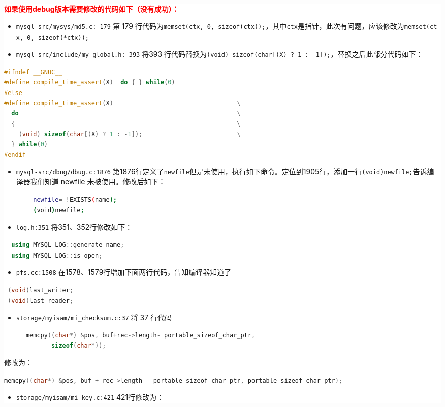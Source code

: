 <font color="red"><b>如果使用debug版本需要修改的代码如下（没有成功）：</b></font>

*   `mysql-src/mysys/md5.c: 179`
    第 179 行代码为`memset(ctx, 0, sizeof(ctx));`，其中`ctx`是指针，此次有问题，应该修改为`memset(ctx, 0, sizeof(*ctx));`

*   `mysql-src/include/my_global.h: 393`
    将393 行代码替换为`(void) sizeof(char[(X) ? 1 : -1]);`，替换之后此部分代码如下：

```cpp
#ifndef __GNUC__
#define compile_time_assert(X)  do { } while(0)
#else
#define compile_time_assert(X)                                  \
  do                                                            \
  {                                                             \
    (void) sizeof(char[(X) ? 1 : -1]);                          \
  } while(0)
#endif
```

*   `mysql-src/dbug/dbug.c:1876`
    第1876行定义了`newfile`但是未使用，执行如下命令。定位到1905行，添加一行`(void)newfile;`告诉编译器我们知道 newfile 未被使用。修改后如下：

```bash
        newfile= !EXISTS(name);
        (void)newfile;
```

*   `log.h:351`
    将351、352行修改如下：

```cpp
  using MYSQL_LOG::generate_name;
  using MYSQL_LOG::is_open;
```

*   `pfs.cc:1508`
    在1578、1579行增加下面两行代码，告知编译器知道了

```cpp
 (void)last_writer;
 (void)last_reader;
```

*   `storage/myisam/mi_checksum.c:37`
    将 37 行代码

```cpp
      memcpy((char*) &pos, buf+rec->length- portable_sizeof_char_ptr,
             sizeof(char*));
```

修改为：

```cpp
memcpy((char*) &pos, buf + rec->length - portable_sizeof_char_ptr, portable_sizeof_char_ptr);
```

*   `storage/myisam/mi_key.c:421`
    421行修改为：
